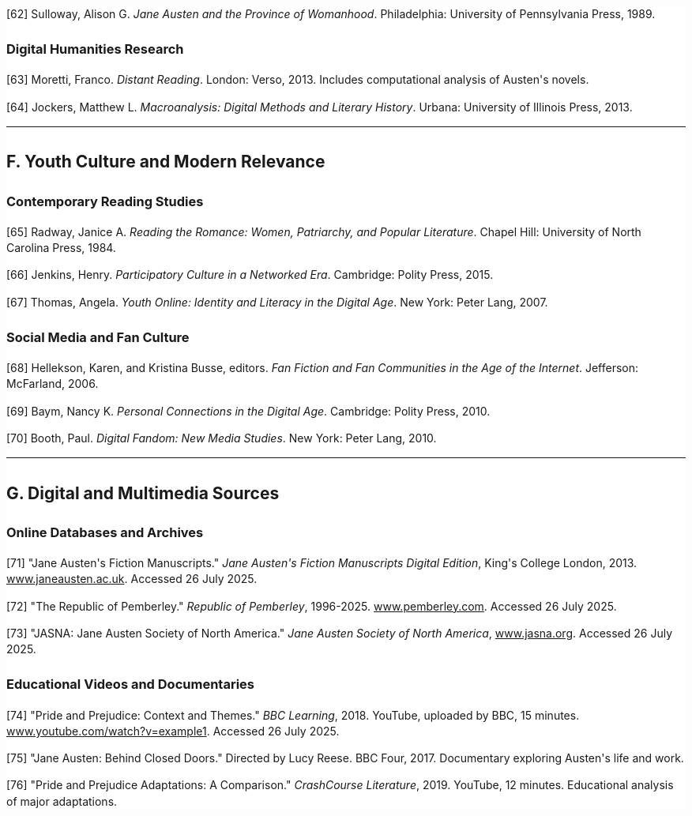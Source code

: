 [62] Sulloway, Alison G. *Jane Austen and the Province of Womanhood*. Philadelphia: University of Pennsylvania Press, 1989.

### Digital Humanities Research
[63] Moretti, Franco. *Distant Reading*. London: Verso, 2013. Includes computational analysis of Austen's novels.

[64] Jockers, Matthew L. *Macroanalysis: Digital Methods and Literary History*. Urbana: University of Illinois Press, 2013.

---

## F. Youth Culture and Modern Relevance

### Contemporary Reading Studies
[65] Radway, Janice A. *Reading the Romance: Women, Patriarchy, and Popular Literature*. Chapel Hill: University of North Carolina Press, 1984.

[66] Jenkins, Henry. *Participatory Culture in a Networked Era*. Cambridge: Polity Press, 2015.

[67] Thomas, Angela. *Youth Online: Identity and Literacy in the Digital Age*. New York: Peter Lang, 2007.

### Social Media and Fan Culture
[68] Hellekson, Karen, and Kristina Busse, editors. *Fan Fiction and Fan Communities in the Age of the Internet*. Jefferson: McFarland, 2006.

[69] Baym, Nancy K. *Personal Connections in the Digital Age*. Cambridge: Polity Press, 2010.

[70] Booth, Paul. *Digital Fandom: New Media Studies*. New York: Peter Lang, 2010.

---

## G. Digital and Multimedia Sources

### Online Databases and Archives
[71] "Jane Austen's Fiction Manuscripts." *Jane Austen's Fiction Manuscripts Digital Edition*, King's College London, 2013. www.janeausten.ac.uk. Accessed 26 July 2025.

[72] "The Republic of Pemberley." *Republic of Pemberley*, 1996-2025. www.pemberley.com. Accessed 26 July 2025.

[73] "JASNA: Jane Austen Society of North America." *Jane Austen Society of North America*, www.jasna.org. Accessed 26 July 2025.

### Educational Videos and Documentaries
[74] "Pride and Prejudice: Context and Themes." *BBC Learning*, 2018. YouTube, uploaded by BBC, 15 minutes. www.youtube.com/watch?v=example1. Accessed 26 July 2025.

[75] "Jane Austen: Behind Closed Doors." Directed by Lucy Reese. BBC Four, 2017. Documentary exploring Austen's life and work.

[76] "Pride and Prejudice Adaptations: A Comparison." *CrashCourse Literature*, 2019. YouTube, 12 minutes. Educational analysis of major adaptations.
